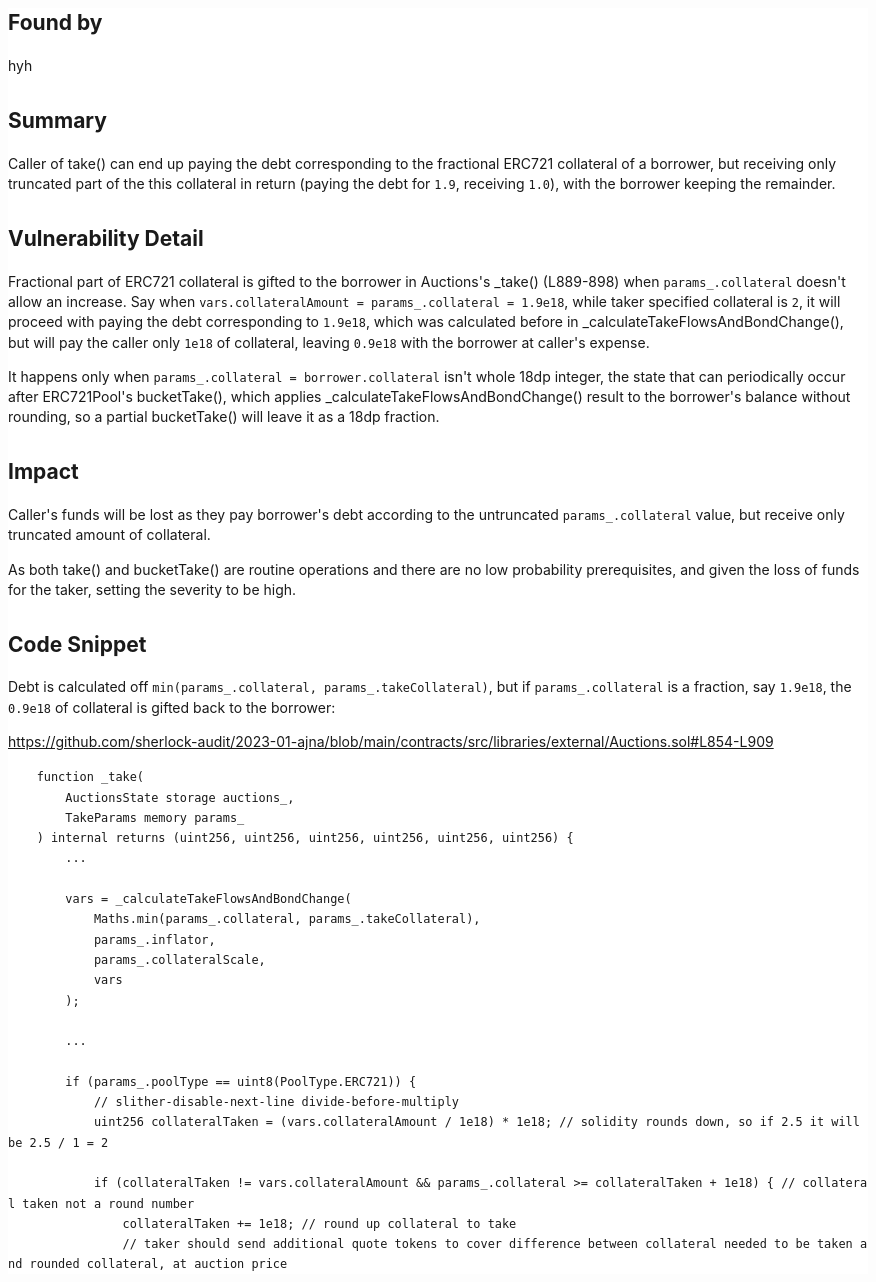 ## Found by 
hyh

## Summary

Caller of take() can end up paying the debt corresponding to the fractional ERC721 collateral of a borrower, but receiving only truncated part of the this collateral in return (paying the debt for `1.9`, receiving `1.0`), with the borrower keeping the remainder.

## Vulnerability Detail

Fractional part of ERC721 collateral is gifted to the borrower in Auctions's _take() (L889-898) when `params_.collateral` doesn't allow an increase. Say when `vars.collateralAmount = params_.collateral = 1.9e18`, while taker specified collateral is `2`, it will proceed with paying the debt corresponding to `1.9e18`, which was calculated before in _calculateTakeFlowsAndBondChange(), but will pay the caller only `1e18` of collateral, leaving `0.9e18` with the borrower at caller's expense.

It happens only when `params_.collateral = borrower.collateral` isn't whole 18dp integer, the state that can periodically occur after ERC721Pool's bucketTake(), which applies _calculateTakeFlowsAndBondChange() result to the borrower's balance without rounding, so a partial bucketTake() will leave it as a 18dp fraction.

## Impact

Caller's funds will be lost as they pay borrower's debt according to the untruncated `params_.collateral` value, but receive only truncated amount of collateral.

As both take() and bucketTake() are routine operations and there are no low probability prerequisites, and given the loss of funds for the taker, setting the severity to be high.

## Code Snippet

Debt is calculated off `min(params_.collateral, params_.takeCollateral)`, but if `params_.collateral` is a fraction, say `1.9e18`, the `0.9e18` of collateral is gifted back to the borrower:

https://github.com/sherlock-audit/2023-01-ajna/blob/main/contracts/src/libraries/external/Auctions.sol#L854-L909

```solidity
    function _take(
        AuctionsState storage auctions_,
        TakeParams memory params_
    ) internal returns (uint256, uint256, uint256, uint256, uint256, uint256) {
        ...

        vars = _calculateTakeFlowsAndBondChange(
            Maths.min(params_.collateral, params_.takeCollateral),
            params_.inflator,
            params_.collateralScale,
            vars
        );

        ...

        if (params_.poolType == uint8(PoolType.ERC721)) {
            // slither-disable-next-line divide-before-multiply
            uint256 collateralTaken = (vars.collateralAmount / 1e18) * 1e18; // solidity rounds down, so if 2.5 it will be 2.5 / 1 = 2

            if (collateralTaken != vars.collateralAmount && params_.collateral >= collateralTaken + 1e18) { // collateral taken not a round number
                collateralTaken += 1e18; // round up collateral to take
                // taker should send additional quote tokens to cover difference between collateral needed to be taken and rounded collateral, at auction price
```